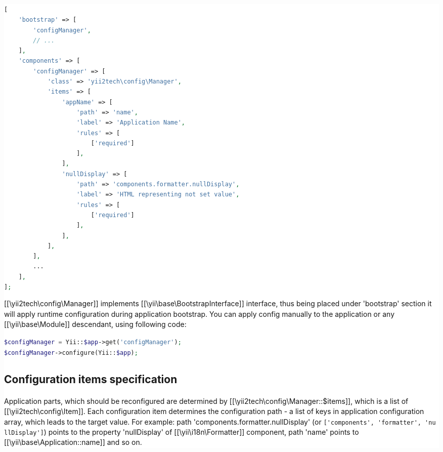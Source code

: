 ```php
[
    'bootstrap' => [
        'configManager',
        // ...
    ],
    'components' => [
        'configManager' => [
            'class' => 'yii2tech\config\Manager',
            'items' => [
                'appName' => [
                    'path' => 'name',
                    'label' => 'Application Name',
                    'rules' => [
                        ['required']
                    ],
                ],
                'nullDisplay' => [
                    'path' => 'components.formatter.nullDisplay',
                    'label' => 'HTML representing not set value',
                    'rules' => [
                        ['required']
                    ],
                ],
            ],
        ],
        ...
    ],
];
```

[[\yii2tech\config\Manager]] implements [[\yii\base\BootstrapInterface]] interface, thus being placed under 'bootstrap'
section it will apply runtime configuration during application bootstrap. You can apply config manually to the application
or any [[\yii\base\Module]] descendant, using following code:

```php
$configManager = Yii::$app->get('configManager');
$configManager->configure(Yii::$app);
```


## Configuration items specification <span id="configuration-items-specification"></span>

Application parts, which should be reconfigured are determined by [[\yii2tech\config\Manager::$items]], which is a list
of [[\yii2tech\config\Item]]. Each configuration item determines the configuration path - a list of keys in application
configuration array, which leads to the target value. For example: path 'components.formatter.nullDisplay' (or
`['components', 'formatter', 'nullDisplay']`) points to the property 'nullDisplay' of [[\yii\i18n\Formatter]] component,
path 'name' points to [[\yii\base\Application::name]] and so on.
